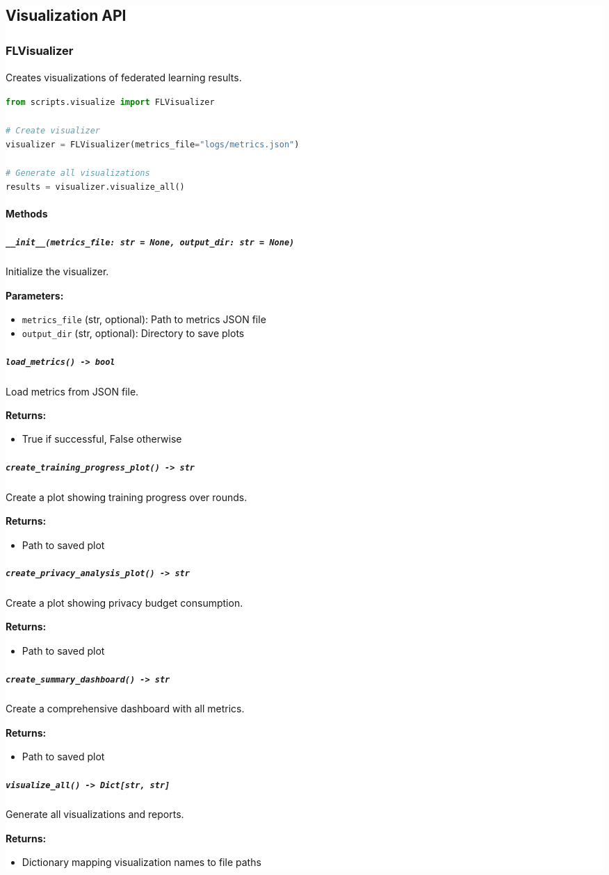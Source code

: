 ## Visualization API

### FLVisualizer

Creates visualizations of federated learning results.

```python
from scripts.visualize import FLVisualizer

# Create visualizer
visualizer = FLVisualizer(metrics_file="logs/metrics.json")

# Generate all visualizations
results = visualizer.visualize_all()
```

#### Methods

##### `__init__(metrics_file: str = None, output_dir: str = None)`
Initialize the visualizer.

**Parameters:**
- `metrics_file` (str, optional): Path to metrics JSON file
- `output_dir` (str, optional): Directory to save plots

##### `load_metrics() -> bool`
Load metrics from JSON file.

**Returns:**
- True if successful, False otherwise

##### `create_training_progress_plot() -> str`
Create a plot showing training progress over rounds.

**Returns:**
- Path to saved plot

##### `create_privacy_analysis_plot() -> str`
Create a plot showing privacy budget consumption.

**Returns:**
- Path to saved plot

##### `create_summary_dashboard() -> str`
Create a comprehensive dashboard with all metrics.

**Returns:**
- Path to saved plot

##### `visualize_all() -> Dict[str, str]`
Generate all visualizations and reports.

**Returns:**
- Dictionary mapping visualization names to file paths
